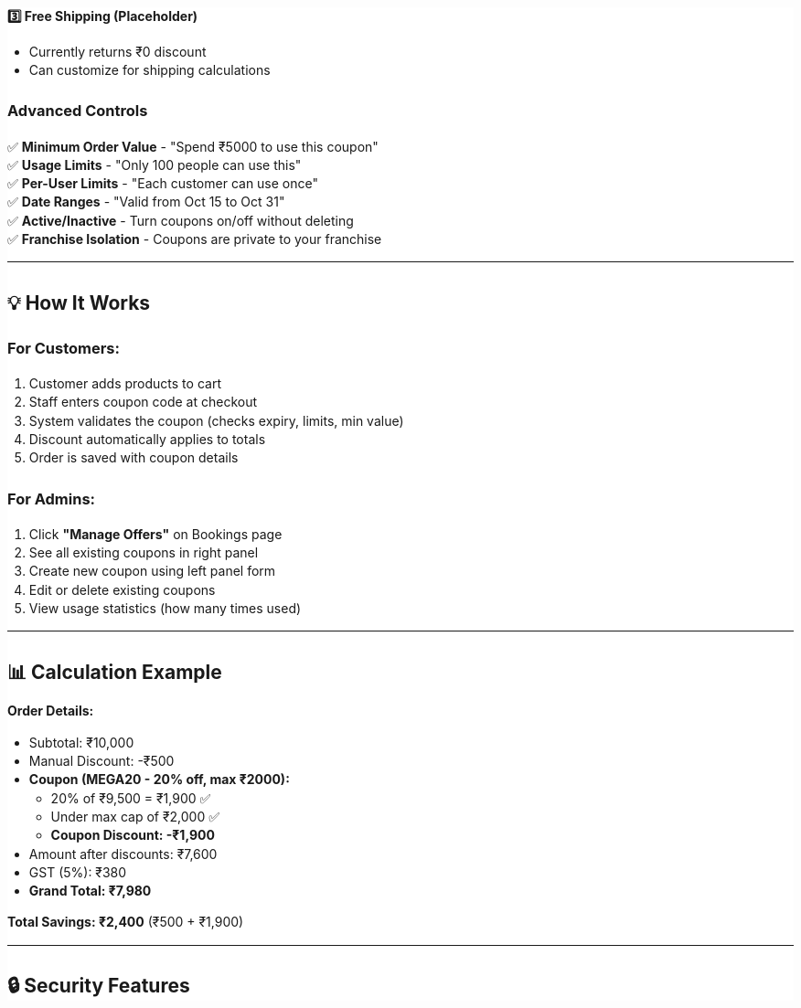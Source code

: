 #### 3️⃣ Free Shipping (Placeholder)
- Currently returns ₹0 discount
- Can customize for shipping calculations

### Advanced Controls

✅ **Minimum Order Value** - "Spend ₹5000 to use this coupon"  
✅ **Usage Limits** - "Only 100 people can use this"  
✅ **Per-User Limits** - "Each customer can use once"  
✅ **Date Ranges** - "Valid from Oct 15 to Oct 31"  
✅ **Active/Inactive** - Turn coupons on/off without deleting  
✅ **Franchise Isolation** - Coupons are private to your franchise  

---

## 💡 How It Works

### For Customers:
1. Customer adds products to cart
2. Staff enters coupon code at checkout
3. System validates the coupon (checks expiry, limits, min value)
4. Discount automatically applies to totals
5. Order is saved with coupon details

### For Admins:
1. Click **"Manage Offers"** on Bookings page
2. See all existing coupons in right panel
3. Create new coupon using left panel form
4. Edit or delete existing coupons
5. View usage statistics (how many times used)

---

## 📊 Calculation Example

**Order Details:**
- Subtotal: ₹10,000
- Manual Discount: -₹500
- **Coupon (MEGA20 - 20% off, max ₹2000):**
  - 20% of ₹9,500 = ₹1,900 ✅
  - Under max cap of ₹2,000 ✅
  - **Coupon Discount: -₹1,900**
- Amount after discounts: ₹7,600
- GST (5%): ₹380
- **Grand Total: ₹7,980**

**Total Savings: ₹2,400** (₹500 + ₹1,900)

---

## 🔒 Security Features
